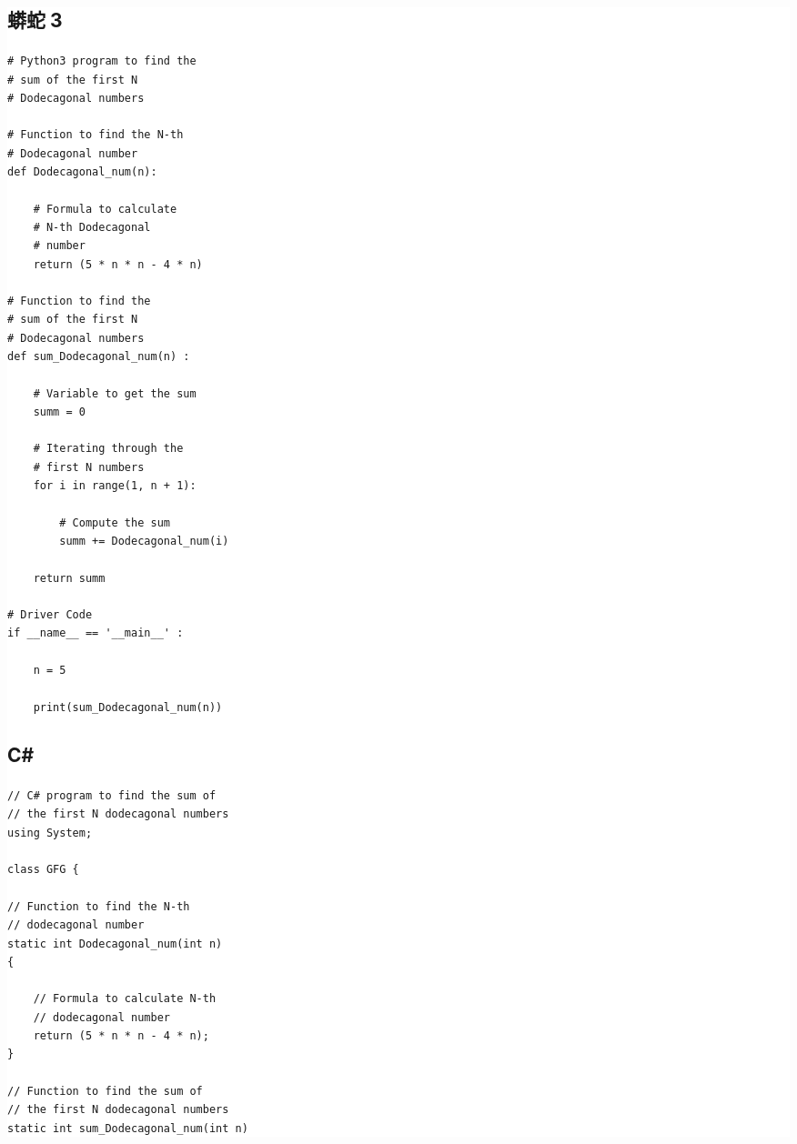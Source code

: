 ## 蟒蛇 3

```
# Python3 program to find the
# sum of the first N
# Dodecagonal numbers

# Function to find the N-th
# Dodecagonal number
def Dodecagonal_num(n):

    # Formula to calculate 
    # N-th Dodecagonal
    # number 
    return (5 * n * n - 4 * n)

# Function to find the
# sum of the first N
# Dodecagonal numbers
def sum_Dodecagonal_num(n) :

    # Variable to get the sum
    summ = 0

    # Iterating through the
    # first N numbers
    for i in range(1, n + 1):

        # Compute the sum
        summ += Dodecagonal_num(i)

    return summ

# Driver Code
if __name__ == '__main__' :

    n = 5

    print(sum_Dodecagonal_num(n))
```

## C#

```
// C# program to find the sum of
// the first N dodecagonal numbers
using System;

class GFG {

// Function to find the N-th
// dodecagonal number
static int Dodecagonal_num(int n)
{

    // Formula to calculate N-th
    // dodecagonal number
    return (5 * n * n - 4 * n);
}

// Function to find the sum of
// the first N dodecagonal numbers
static int sum_Dodecagonal_num(int n)
```